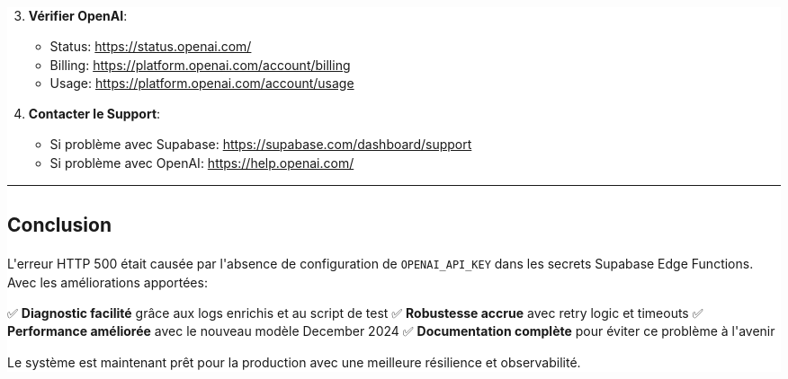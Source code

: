 3. **Vérifier OpenAI**:
   - Status: https://status.openai.com/
   - Billing: https://platform.openai.com/account/billing
   - Usage: https://platform.openai.com/account/usage

4. **Contacter le Support**:
   - Si problème avec Supabase: https://supabase.com/dashboard/support
   - Si problème avec OpenAI: https://help.openai.com/

---

## Conclusion

L'erreur HTTP 500 était causée par l'absence de configuration de `OPENAI_API_KEY` dans les secrets Supabase Edge Functions. Avec les améliorations apportées:

✅ **Diagnostic facilité** grâce aux logs enrichis et au script de test
✅ **Robustesse accrue** avec retry logic et timeouts
✅ **Performance améliorée** avec le nouveau modèle December 2024
✅ **Documentation complète** pour éviter ce problème à l'avenir

Le système est maintenant prêt pour la production avec une meilleure résilience et observabilité.
